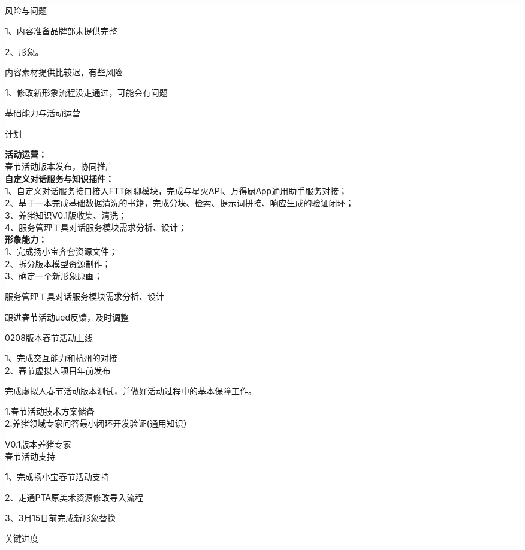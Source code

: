 风险与问题

1、内容准备品牌部未提供完整

2、形象。

  

  

内容素材提供比较迟，有些风险

  

  

  

  

  

1、修改新形象流程没走通过，可能会有问题

基础能力与活动运营

计划

**活动运营：**  
春节活动版本发布，协同推广  
**自定义对话服务与知识插件：**  
1、自定义对话服务接口接入FTT闲聊模块，完成与星火API、万得厨App通用助手服务对接；  
2、基于一本完成基础数据清洗的书籍，完成分块、检索、提示词拼接、响应生成的验证闭环；  
3、养猪知识V0.1版收集、清洗；  
4、服务管理工具对话服务模块需求分析、设计；  
**形象能力：**  
1、完成扬小宝齐套资源文件；  
2、拆分版本模型资源制作；  
3、确定一个新形象原画；

服务管理工具对话服务模块需求分析、设计

跟进春节活动ued反馈，及时调整

0208版本春节活动上线

1、完成交互能力和杭州的对接  
2、春节虚拟人项目年前发布

完成虚拟人春节活动版本测试，并做好活动过程中的基本保障工作。

  

1.春节活动技术方案储备  
2.养猪领域专家问答最小闭环开发验证(通用知识）

V0.1版本养猪专家  
春节活动支持

1、完成扬小宝春节活动支持

2、走通PTA原美术资源修改导入流程

3、3月15日前完成新形象替换

关键进度
